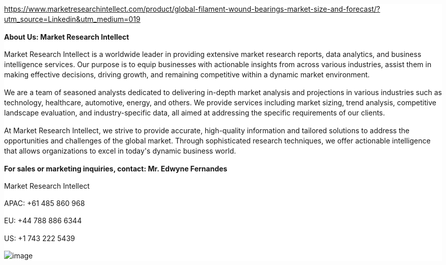 <a href="https://www.marketresearchintellect.com/product/global-filament-wound-bearings-market-size-and-forecast/?utm_source=Linkedin&utm_medium=019">https://www.marketresearchintellect.com/product/global-filament-wound-bearings-market-size-and-forecast/?utm_source=Linkedin&utm_medium=019</a></p><p><strong>About Us: Market Research Intellect</strong></p><p>Market Research Intellect is a worldwide leader in providing extensive market research reports, data analytics, and business intelligence services. Our purpose is to equip businesses with actionable insights from across various industries, assist them in making effective decisions, driving growth, and remaining competitive within a dynamic market environment.</p><p>We are a team of seasoned analysts dedicated to delivering in-depth market analysis and projections in various industries such as technology, healthcare, automotive, energy, and others. We provide services including market sizing, trend analysis, competitive landscape evaluation, and industry-specific data, all aimed at addressing the specific requirements of our clients.</p><p>At Market Research Intellect, we strive to provide accurate, high-quality information and tailored solutions to address the opportunities and challenges of the global market. Through sophisticated research techniques, we offer actionable intelligence that allows organizations to excel in today's dynamic business world.</p><p><strong>For sales or marketing inquiries, contact: Mr. Edwyne Fernandes</strong></p><p>Market Research Intellect</p><p>APAC: +61 485 860 968</p><p>EU: +44 788 886 6344</p><p>US: +1 743 222 5439</p><p><a title="" href=""></a></p><p><a title="" href=""></a></p><p><a title="" href=""></a></p><p><a title="" href=""></a></p><p><a title="" href=""></a></p><p><a title="" href=""></a></p><p><a title="" href=""></a></p>
![image](https://github.com/user-attachments/assets/2558dafd-0eb3-4a3b-abc5-d7af8b51b1b3)
